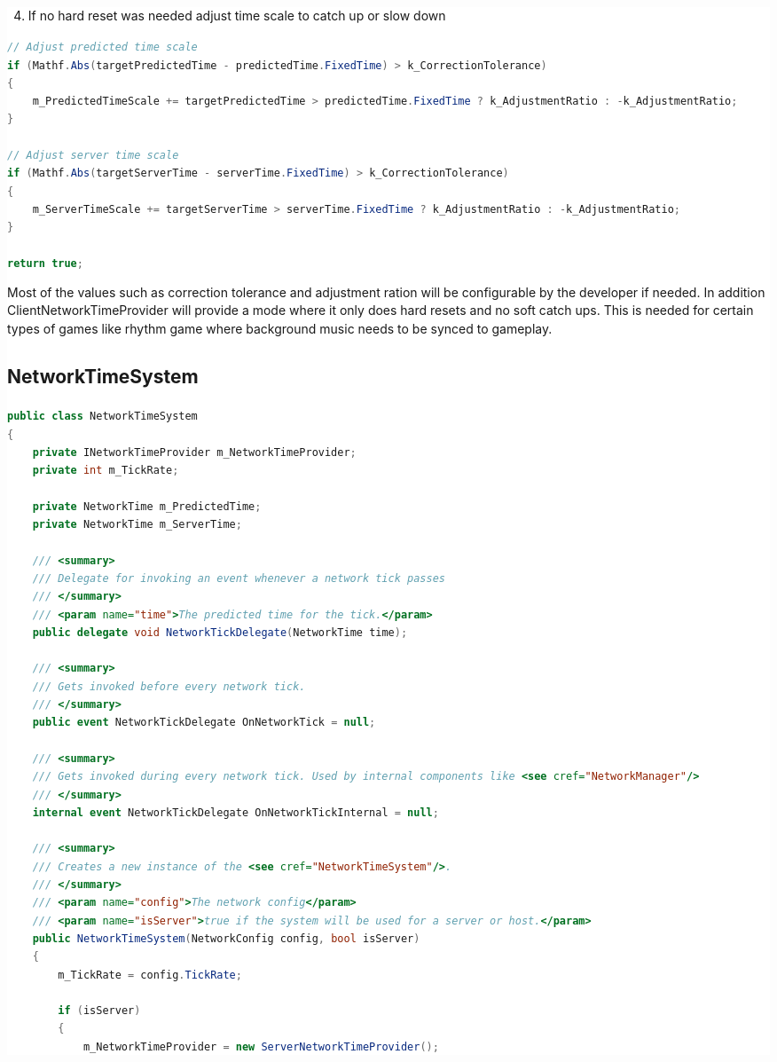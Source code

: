 4. If no hard reset was needed adjust time scale to catch up or slow down
```csharp
// Adjust predicted time scale
if (Mathf.Abs(targetPredictedTime - predictedTime.FixedTime) > k_CorrectionTolerance)
{
    m_PredictedTimeScale += targetPredictedTime > predictedTime.FixedTime ? k_AdjustmentRatio : -k_AdjustmentRatio;
}

// Adjust server time scale
if (Mathf.Abs(targetServerTime - serverTime.FixedTime) > k_CorrectionTolerance)
{
    m_ServerTimeScale += targetServerTime > serverTime.FixedTime ? k_AdjustmentRatio : -k_AdjustmentRatio;
}

return true;
```

Most of the values such as correction tolerance and adjustment ration will be configurable by the developer if needed. In addition ClientNetworkTimeProvider will provide a mode where it only does hard resets and no soft catch ups. This is needed for certain types of games like rhythm game where background music needs to be synced to gameplay.


## NetworkTimeSystem

```csharp
public class NetworkTimeSystem
{
    private INetworkTimeProvider m_NetworkTimeProvider;
    private int m_TickRate;

    private NetworkTime m_PredictedTime;
    private NetworkTime m_ServerTime;

    /// <summary>
    /// Delegate for invoking an event whenever a network tick passes
    /// </summary>
    /// <param name="time">The predicted time for the tick.</param>
    public delegate void NetworkTickDelegate(NetworkTime time);

    /// <summary>
    /// Gets invoked before every network tick.
    /// </summary>
    public event NetworkTickDelegate OnNetworkTick = null;

    /// <summary>
    /// Gets invoked during every network tick. Used by internal components like <see cref="NetworkManager"/>
    /// </summary>
    internal event NetworkTickDelegate OnNetworkTickInternal = null;

    /// <summary>
    /// Creates a new instance of the <see cref="NetworkTimeSystem"/>.
    /// </summary>
    /// <param name="config">The network config</param>
    /// <param name="isServer">true if the system will be used for a server or host.</param>
    public NetworkTimeSystem(NetworkConfig config, bool isServer)
    {
        m_TickRate = config.TickRate;

        if (isServer)
        {
            m_NetworkTimeProvider = new ServerNetworkTimeProvider();
```